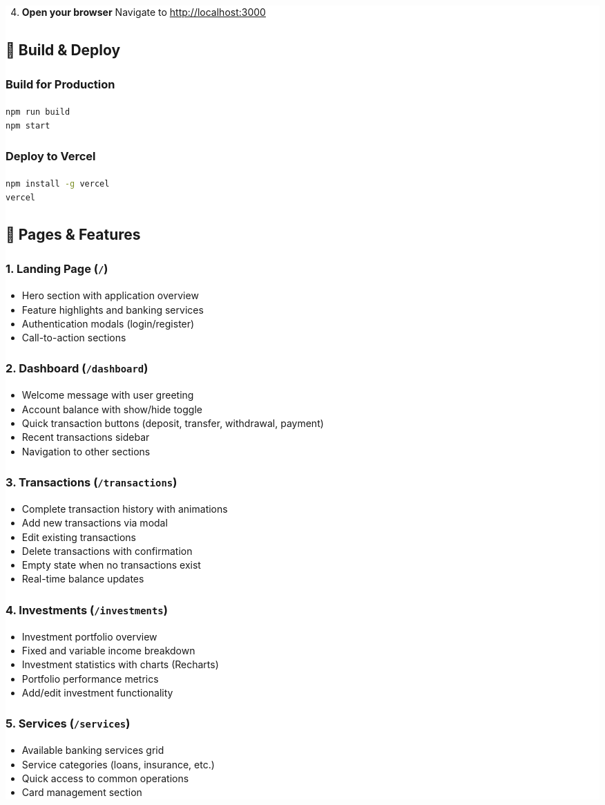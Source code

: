 4. **Open your browser**
   Navigate to [http://localhost:3000](http://localhost:3000)

## 🚀 Build & Deploy

### Build for Production
```bash
npm run build
npm start
```

### Deploy to Vercel
```bash
npm install -g vercel
vercel
```

## 📱 Pages & Features

### 1. Landing Page (`/`)
- Hero section with application overview
- Feature highlights and banking services
- Authentication modals (login/register)
- Call-to-action sections

### 2. Dashboard (`/dashboard`)
- Welcome message with user greeting
- Account balance with show/hide toggle
- Quick transaction buttons (deposit, transfer, withdrawal, payment)
- Recent transactions sidebar
- Navigation to other sections

### 3. Transactions (`/transactions`)
- Complete transaction history with animations
- Add new transactions via modal
- Edit existing transactions
- Delete transactions with confirmation
- Empty state when no transactions exist
- Real-time balance updates

### 4. Investments (`/investments`)
- Investment portfolio overview
- Fixed and variable income breakdown
- Investment statistics with charts (Recharts)
- Portfolio performance metrics
- Add/edit investment functionality

### 5. Services (`/services`)
- Available banking services grid
- Service categories (loans, insurance, etc.)
- Quick access to common operations
- Card management section
